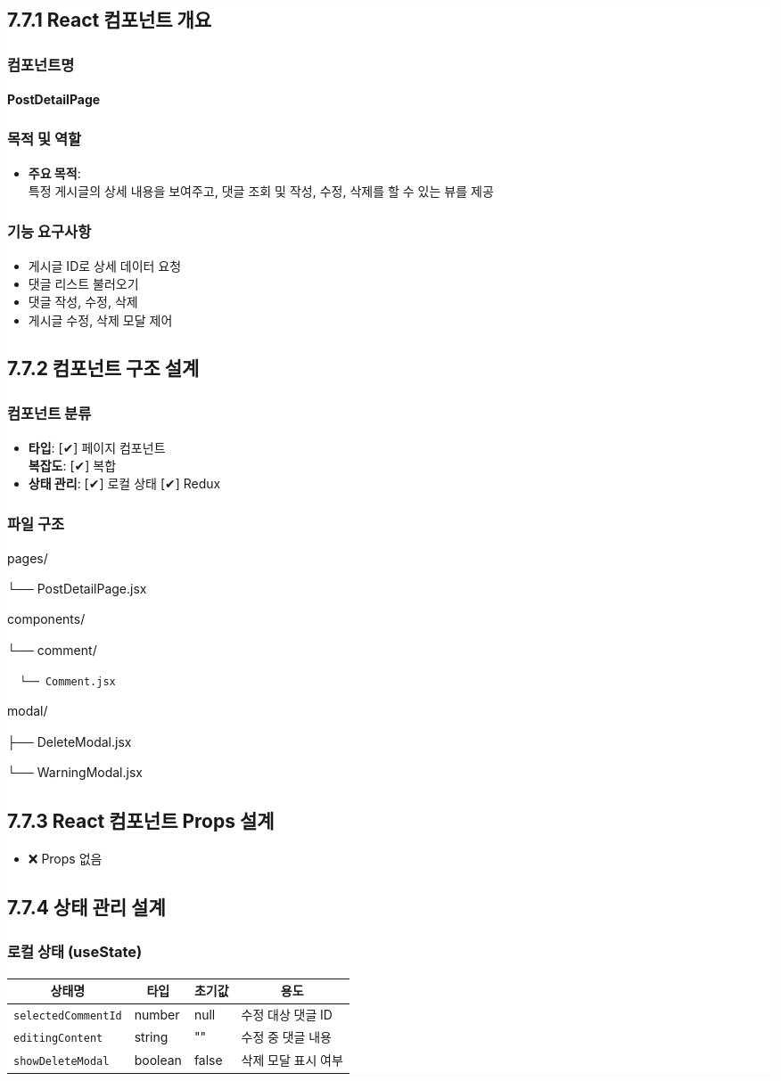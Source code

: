 ## **7.7.1 React 컴포넌트 개요**

### **컴포넌트명**

**PostDetailPage**

### **목적 및 역할**

* **주요 목적**:  
   특정 게시글의 상세 내용을 보여주고, 댓글 조회 및 작성, 수정, 삭제를 할 수 있는 뷰를 제공

### **기능 요구사항**

* 게시글 ID로 상세 데이터 요청  
* 댓글 리스트 불러오기  
* 댓글 작성, 수정, 삭제  
* 게시글 수정, 삭제 모달 제어

## **7.7.2 컴포넌트 구조 설계**

### **컴포넌트 분류**

* **타입**: \[✔\] 페이지 컴포넌트  
  **복잡도**: \[✔\] 복합  
* **상태 관리**: \[✔\] 로컬 상태 \[✔\] Redux

### **파일 구조**

pages/

└── PostDetailPage.jsx

components/

  └── comment/

      └── Comment.jsx

modal/

  ├── DeleteModal.jsx

  └── WarningModal.jsx

## **7.7.3 React 컴포넌트 Props 설계**

* ❌ Props 없음

## **7.7.4 상태 관리 설계**

### **로컬 상태 (useState)**

| 상태명 | 타입 | 초기값 | 용도 |
| ----- | ----- | ----- | ----- |
| `selectedCommentId` | number | null | 수정 대상 댓글 ID |
| `editingContent` | string | "" | 수정 중 댓글 내용 |
| `showDeleteModal` | boolean | false | 삭제 모달 표시 여부 |
